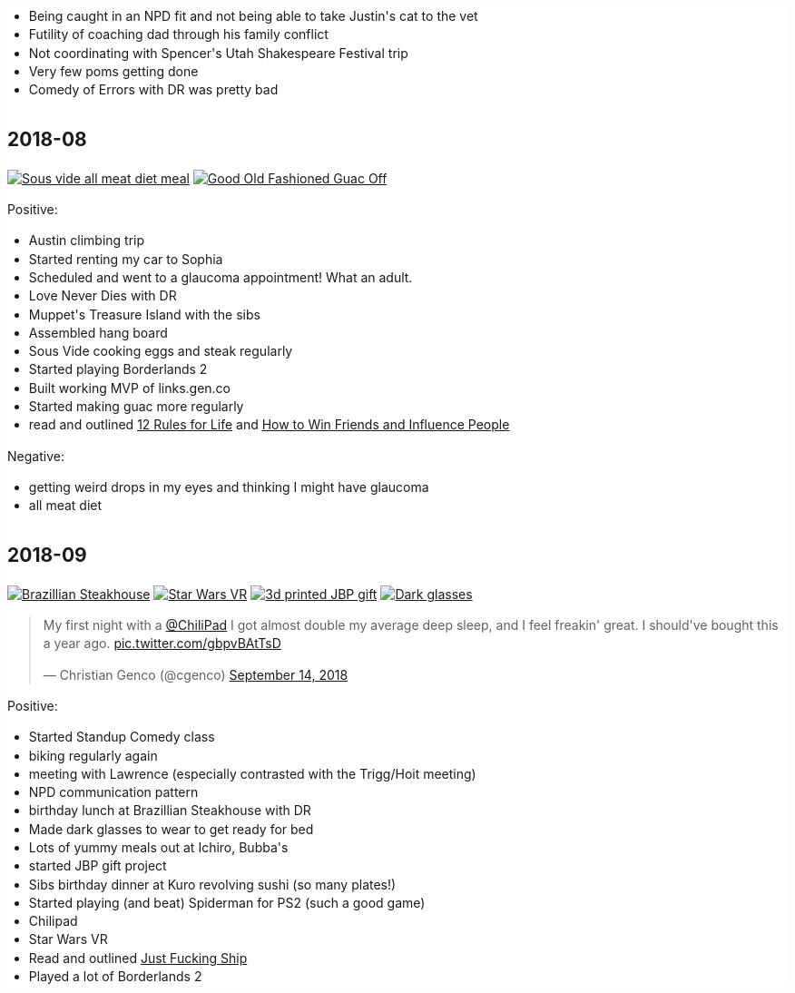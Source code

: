 - Being caught in an NPD fit and not being able to take Justin's cat to the vet
- Futility of coaching dad through his family conflict
- Not coordinating with Spencer's Utah Shakespeare Festival trip
- Very few poms getting done
- Comedy of Errors with DR was pretty bad

## 2018-08

<a target="_blank" href="https://i.imgur.com/jiXR3Li.jpg"><img alt="Sous vide all meat diet meal" src="https://i.imgur.com/jiXR3Lim.jpg" /></a>
<a target="_blank" href="https://i.imgur.com/CO6jOfe.jpg"><img alt="Good Old Fashioned Guac Off" src="https://i.imgur.com/CO6jOfem.jpg" /></a>

Positive:

- Austin climbing trip
- Started renting my car to Sophia
- Scheduled and went to a glaucoma appointment! What an adult.
- Love Never Dies with DR
- Muppet's Treasure Island with the sibs
- Assembled hang board
- Sous Vide cooking eggs and steak regularly
- Started playing Borderlands 2
- Built working MVP of links.gen.co
- Started making guac more regularly
- read and outlined [12 Rules for Life](/books/12-rules) and [How to Win Friends and Influence People](/books/win-friends)

Negative:

- getting weird drops in my eyes and thinking I might have glaucoma
- all meat diet

## 2018-09

<a target="_blank" href="https://i.imgur.com/qB7tHQP.jpg"><img alt="Brazillian Steakhouse" src="https://i.imgur.com/qB7tHQPm.jpg" /></a>
<a target="_blank" href="https://i.imgur.com/NtoDu3j.jpg"><img alt="Star Wars VR" src="https://i.imgur.com/NtoDu3jm.jpg" /></a>
<a target="_blank" href="https://i.imgur.com/voVh5nR.jpg"><img alt="3d printed JBP gift" src="https://i.imgur.com/voVh5nRm.jpg" /></a>
<a target="_blank" href="https://i.imgur.com/VJ5llo4.jpg"><img alt="Dark glasses" src="https://i.imgur.com/VJ5llo4m.jpg" /></a>

<blockquote class="twitter-tweet" data-lang="en"><p lang="en" dir="ltr">My first night with a <a href="https://twitter.com/ChiliPad?ref_src=twsrc%5Etfw">@ChiliPad</a> I got almost double my average deep sleep, and I feel freakin&#39; great. I should&#39;ve bought this a year ago. <a href="https://t.co/gbpvBAtTsD">pic.twitter.com/gbpvBAtTsD</a></p>&mdash; Christian Genco (@cgenco) <a href="https://twitter.com/cgenco/status/1040618257223503873?ref_src=twsrc%5Etfw">September 14, 2018</a></blockquote>
<script async src="https://platform.twitter.com/widgets.js" charset="utf-8"></script>

Positive:

- Started Standup Comedy class
- biking regularly again
- meeting with Lawrence (especially contrasted with the Trigg/Hoit meeting)
- NPD communication pattern
- birthday lunch at Brazillian Steakhouse with DR
- Made dark glasses to wear to get ready for bed
- Lots of yummy meals out at Ichiro, Bubba's
- started JBP gift project
- Sibs birthday dinner at Kuro revolving sushi (so many plates!)
- Started playing (and beat) Spiderman for PS2 (such a good game)
- Chilipad
- Star Wars VR
- Read and outlined [Just Fucking Ship](/books/jfs)
- Played a lot of Borderlands 2
